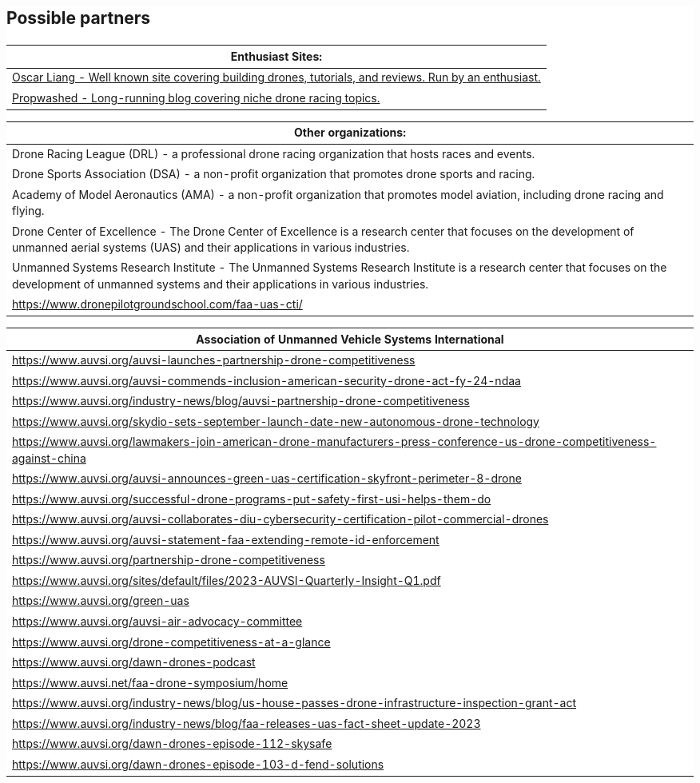 ## Possible partners



| Enthusiast Sites:                                            |
| ------------------------------------------------------------ |
| [Oscar Liang - Well known site covering building drones, tutorials, and reviews. Run by an enthusiast.](https://oscarliang.com/) |
| [Propwashed - Long-running blog covering niche drone racing topics.](https://www.youtube.com/@Propwashed) |



| Other organizations:                                         |
| ------------------------------------------------------------ |
| Drone Racing League (DRL) - a professional drone racing organization that hosts races and events. |
| Drone Sports Association (DSA) - a non-profit organization that promotes drone sports and racing. |
| Academy of Model Aeronautics (AMA) - a non-profit organization that promotes model aviation, including drone racing and flying. |
| Drone Center of Excellence - The Drone Center of Excellence is a research center that focuses on the development of unmanned aerial systems (UAS) and their applications in various industries. |
| Unmanned Systems Research Institute - The Unmanned Systems Research Institute is a research center that focuses on the development of unmanned systems and their applications in various industries. |
| https://www.dronepilotgroundschool.com/faa-uas-cti/          |



| Association of Unmanned Vehicle Systems International        |
| ------------------------------------------------------------ |
| https://www.auvsi.org/auvsi-launches-partnership-drone-competitiveness |
| https://www.auvsi.org/auvsi-commends-inclusion-american-security-drone-act-fy-24-ndaa |
| https://www.auvsi.org/industry-news/blog/auvsi-partnership-drone-competitiveness |
| https://www.auvsi.org/skydio-sets-september-launch-date-new-autonomous-drone-technology |
| https://www.auvsi.org/lawmakers-join-american-drone-manufacturers-press-conference-us-drone-competitiveness-against-china |
| https://www.auvsi.org/auvsi-announces-green-uas-certification-skyfront-perimeter-8-drone |
| https://www.auvsi.org/successful-drone-programs-put-safety-first-usi-helps-them-do |
| https://www.auvsi.org/auvsi-collaborates-diu-cybersecurity-certification-pilot-commercial-drones |
| https://www.auvsi.org/auvsi-statement-faa-extending-remote-id-enforcement |
| https://www.auvsi.org/partnership-drone-competitiveness      |
| https://www.auvsi.org/sites/default/files/2023-AUVSI-Quarterly-Insight-Q1.pdf |
| https://www.auvsi.org/green-uas                              |
| https://www.auvsi.org/auvsi-air-advocacy-committee           |
| https://www.auvsi.org/drone-competitiveness-at-a-glance      |
| https://www.auvsi.org/dawn-drones-podcast                    |
| https://www.auvsi.net/faa-drone-symposium/home               |
| https://www.auvsi.org/industry-news/blog/us-house-passes-drone-infrastructure-inspection-grant-act |
| https://www.auvsi.org/industry-news/blog/faa-releases-uas-fact-sheet-update-2023 |
| https://www.auvsi.org/dawn-drones-episode-112-skysafe        |
| https://www.auvsi.org/dawn-drones-episode-103-d-fend-solutions |

